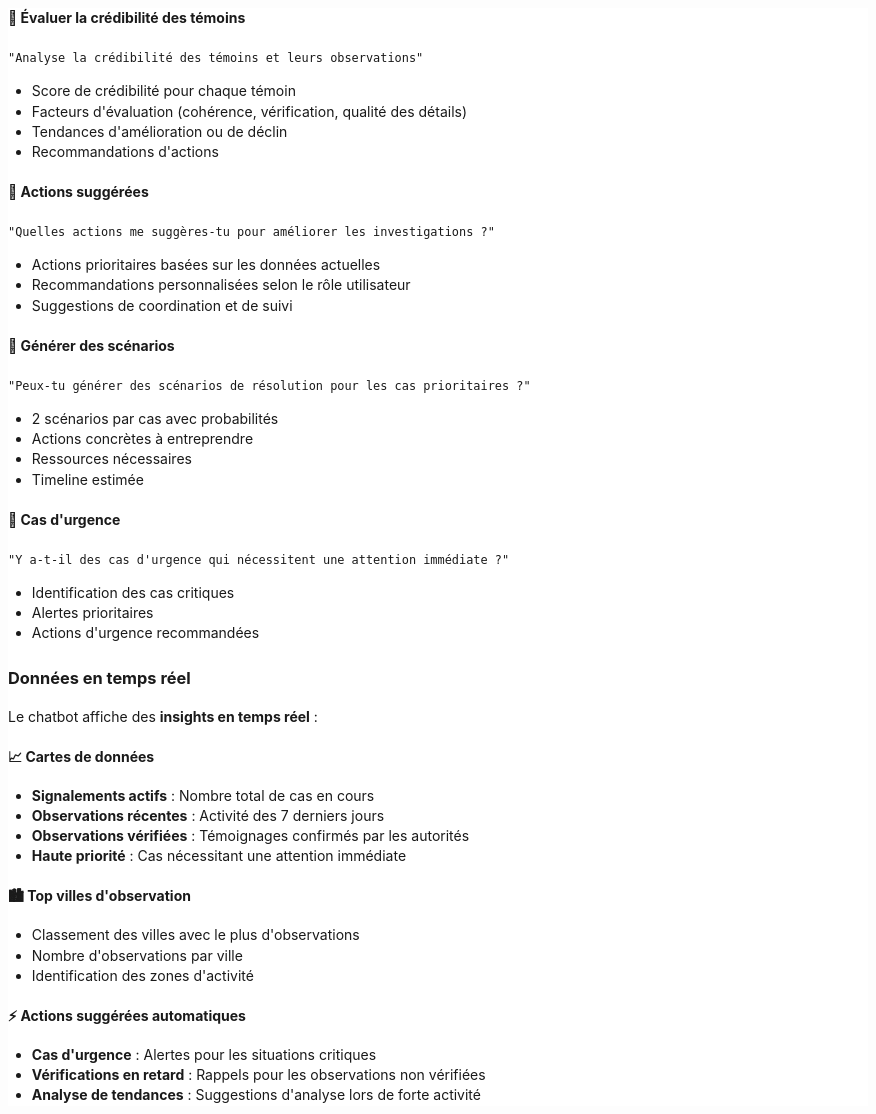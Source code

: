 #### 👥 **Évaluer la crédibilité des témoins**
```
"Analyse la crédibilité des témoins et leurs observations"
```
- Score de crédibilité pour chaque témoin
- Facteurs d'évaluation (cohérence, vérification, qualité des détails)
- Tendances d'amélioration ou de déclin
- Recommandations d'actions

#### 🎯 **Actions suggérées**
```
"Quelles actions me suggères-tu pour améliorer les investigations ?"
```
- Actions prioritaires basées sur les données actuelles
- Recommandations personnalisées selon le rôle utilisateur
- Suggestions de coordination et de suivi

#### 🧠 **Générer des scénarios**
```
"Peux-tu générer des scénarios de résolution pour les cas prioritaires ?"
```
- 2 scénarios par cas avec probabilités
- Actions concrètes à entreprendre
- Ressources nécessaires
- Timeline estimée

#### 🚨 **Cas d'urgence**
```
"Y a-t-il des cas d'urgence qui nécessitent une attention immédiate ?"
```
- Identification des cas critiques
- Alertes prioritaires
- Actions d'urgence recommandées

### Données en temps réel

Le chatbot affiche des **insights en temps réel** :

#### 📈 **Cartes de données**
- **Signalements actifs** : Nombre total de cas en cours
- **Observations récentes** : Activité des 7 derniers jours
- **Observations vérifiées** : Témoignages confirmés par les autorités
- **Haute priorité** : Cas nécessitant une attention immédiate

#### 🏙️ **Top villes d'observation**
- Classement des villes avec le plus d'observations
- Nombre d'observations par ville
- Identification des zones d'activité

#### ⚡ **Actions suggérées automatiques**
- **Cas d'urgence** : Alertes pour les situations critiques
- **Vérifications en retard** : Rappels pour les observations non vérifiées
- **Analyse de tendances** : Suggestions d'analyse lors de forte activité
